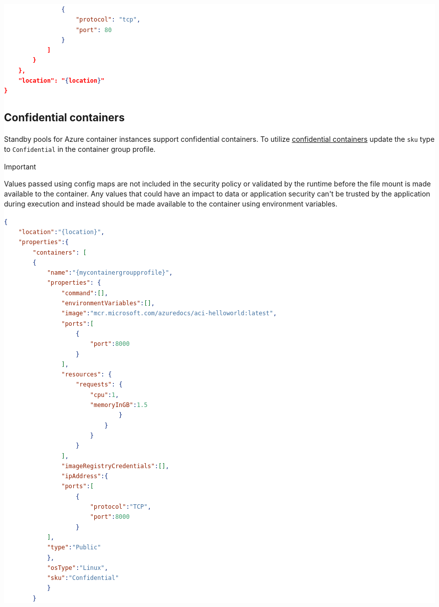 ```json
                {
                    "protocol": "tcp",
                    "port": 80
                }
            ]
        }
    },
    "location": "{location}"
}

```

## Confidential containers
Standby pools for Azure container instances support confidential containers. To utilize [confidential containers](container-instances-confidential-overview.md) update the `sku` type to `Confidential` in the container group profile.

> [!IMPORTANT] 
> Values passed using config maps are not included in the security policy or validated by the runtime before the file mount is made available to the container. Any values that could have an impact to data or application security can't be trusted by the application during execution and instead should be made available to the container using environment variables.


```json
{
    "location":"{location}",
    "properties":{
        "containers": [
        {
            "name":"{mycontainergroupprofile}",
            "properties": {
                "command":[],
                "environmentVariables":[],
                "image":"mcr.microsoft.com/azuredocs/aci-helloworld:latest",
                "ports":[
                    {
                        "port":8000
                    }
                ],
                "resources": {
                    "requests": {
                        "cpu":1,
                        "memoryInGB":1.5
                                }
                            }
                        }
                    }
                ],
                "imageRegistryCredentials":[],
                "ipAddress":{
                "ports":[
                    {
                        "protocol":"TCP",
                        "port":8000
                    }
            ],
            "type":"Public"
            },
            "osType":"Linux",
            "sku":"Confidential"
            }
        }

```